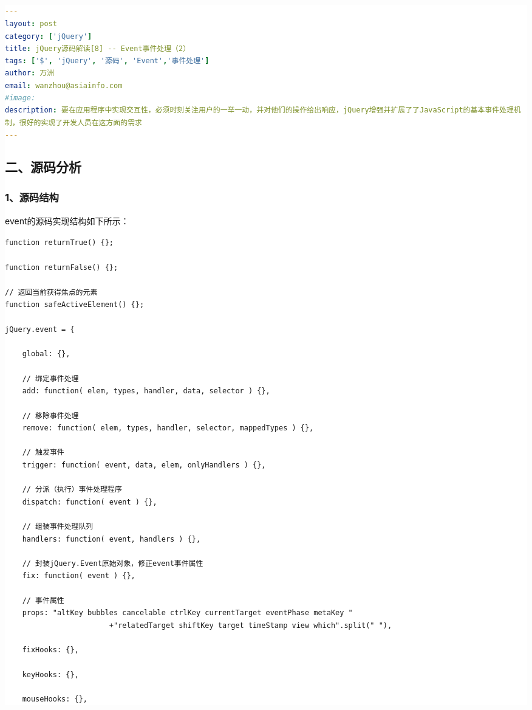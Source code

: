 ```yaml
---
layout: post
category: ['jQuery']
title: jQuery源码解读[8] -- Event事件处理（2）
tags: ['$', 'jQuery', '源码', 'Event','事件处理']
author: 万洲
email: wanzhou@asiainfo.com
#image:
description: 要在应用程序中实现交互性，必须时刻关注用户的一举一动，并对他们的操作给出响应，jQuery增强并扩展了了JavaScript的基本事件处理机制，很好的实现了开发人员在这方面的需求
---
```


## 二、源码分析 ##
### 1、源码结构 ###

event的源码实现结构如下所示：

	function returnTrue() {};
	
	function returnFalse() {};
	
	// 返回当前获得焦点的元素
	function safeActiveElement() {};
	
	jQuery.event = {

		global: {},
		
		// 绑定事件处理
		add: function( elem, types, handler, data, selector ) {},
		
		// 移除事件处理
		remove: function( elem, types, handler, selector, mappedTypes ) {},
		
		// 触发事件
		trigger: function( event, data, elem, onlyHandlers ) {},
		
		// 分派（执行）事件处理程序
		dispatch: function( event ) {},
		
		// 组装事件处理队列
		handlers: function( event, handlers ) {},
		
		// 封装jQuery.Event原始对象，修正event事件属性
		fix: function( event ) {},
		
		// 事件属性
		props: "altKey bubbles cancelable ctrlKey currentTarget eventPhase metaKey "
							+"relatedTarget shiftKey target timeStamp view which".split(" "),
		
		fixHooks: {},
		
		keyHooks: {},
		
		mouseHooks: {},
		

[Event事件处理（1）]: /blog/2014/08/19/jQuery-source-analysis-event(1).html "jQuery源码解读[7] -- Event事件处理（1）"